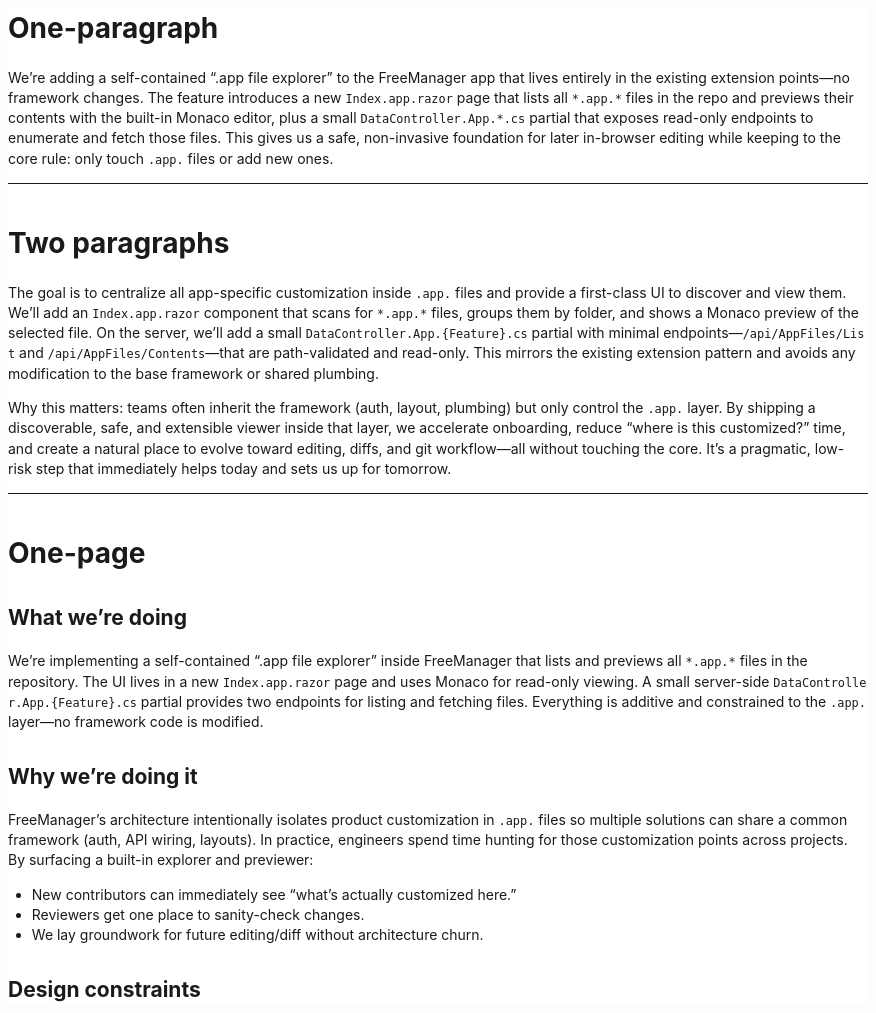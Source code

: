 ﻿# One-paragraph

We’re adding a self-contained “.app file explorer” to the FreeManager app that lives entirely in the existing extension points—no framework changes. The feature introduces a new `Index.app.razor` page that lists all `*.app.*` files in the repo and previews their contents with the built-in Monaco editor, plus a small `DataController.App.*.cs` partial that exposes read-only endpoints to enumerate and fetch those files. This gives us a safe, non-invasive foundation for later in-browser editing while keeping to the core rule: only touch `.app.` files or add new ones.

---

# Two paragraphs

The goal is to centralize all app-specific customization inside `.app.` files and provide a first-class UI to discover and view them. We’ll add an `Index.app.razor` component that scans for `*.app.*` files, groups them by folder, and shows a Monaco preview of the selected file. On the server, we’ll add a small `DataController.App.{Feature}.cs` partial with minimal endpoints—`/api/AppFiles/List` and `/api/AppFiles/Contents`—that are path-validated and read-only. This mirrors the existing extension pattern and avoids any modification to the base framework or shared plumbing.

Why this matters: teams often inherit the framework (auth, layout, plumbing) but only control the `.app.` layer. By shipping a discoverable, safe, and extensible viewer inside that layer, we accelerate onboarding, reduce “where is this customized?” time, and create a natural place to evolve toward editing, diffs, and git workflow—all without touching the core. It’s a pragmatic, low-risk step that immediately helps today and sets us up for tomorrow.

---

# One-page

## What we’re doing

We’re implementing a self-contained “.app file explorer” inside FreeManager that lists and previews all `*.app.*` files in the repository. The UI lives in a new `Index.app.razor` page and uses Monaco for read-only viewing. A small server-side `DataController.App.{Feature}.cs` partial provides two endpoints for listing and fetching files. Everything is additive and constrained to the `.app.` layer—no framework code is modified.

## Why we’re doing it

FreeManager’s architecture intentionally isolates product customization in `.app.` files so multiple solutions can share a common framework (auth, API wiring, layouts). In practice, engineers spend time hunting for those customization points across projects. By surfacing a built-in explorer and previewer:

* New contributors can immediately see “what’s actually customized here.”
* Reviewers get one place to sanity-check changes.
* We lay groundwork for future editing/diff without architecture churn.

## Design constraints
